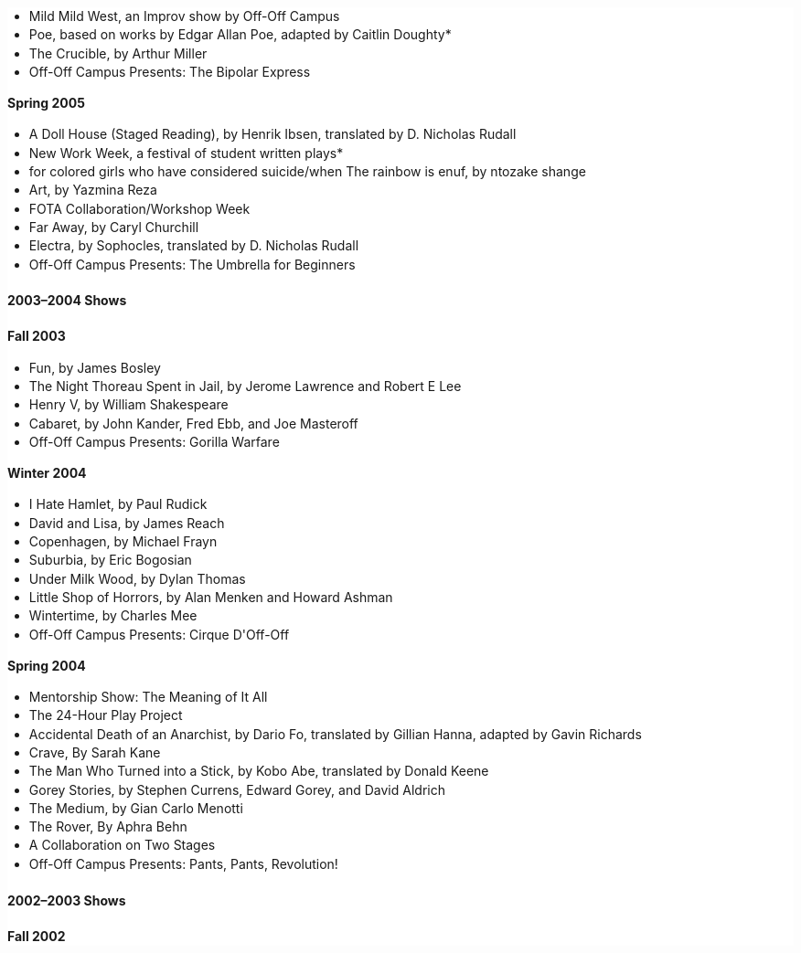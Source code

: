 * Mild Mild West, an Improv show by Off-Off Campus
* Poe, based on works by Edgar Allan Poe, adapted by Caitlin Doughty*
* The Crucible, by Arthur Miller
* Off-Off Campus Presents: The Bipolar Express

**Spring 2005**

* A Doll House (Staged Reading), by Henrik Ibsen, translated by D. Nicholas Rudall
* New Work Week, a festival of student written plays*
* for colored girls who have considered suicide/when The rainbow is enuf, by ntozake shange
* Art, by Yazmina Reza
* FOTA Collaboration/Workshop Week
* Far Away, by Caryl Churchill
* Electra, by Sophocles, translated by D. Nicholas Rudall
* Off-Off Campus Presents: The Umbrella for Beginners


<h4 class="text-center mb-0 mt-2">2003–2004 Shows</h4>


**Fall 2003**

* Fun, by James Bosley
* The Night Thoreau Spent in Jail, by Jerome Lawrence and Robert E Lee
* Henry V, by William Shakespeare
* Cabaret, by John Kander, Fred Ebb, and Joe Masteroff
* Off-Off Campus Presents: Gorilla Warfare

**Winter 2004**

* I Hate Hamlet, by Paul Rudick
* David and Lisa, by James Reach
* Copenhagen, by Michael Frayn
* Suburbia, by Eric Bogosian
* Under Milk Wood, by Dylan Thomas
* Little Shop of Horrors, by Alan Menken and Howard Ashman
* Wintertime, by Charles Mee
* Off-Off Campus Presents: Cirque D'Off-Off

**Spring 2004**

* Mentorship Show: The Meaning of It All
* The 24-Hour Play Project
* Accidental Death of an Anarchist, by Dario Fo, translated by Gillian Hanna, adapted by Gavin Richards
* Crave, By Sarah Kane
* The Man Who Turned into a Stick, by Kobo Abe, translated by Donald Keene
* Gorey Stories, by Stephen Currens, Edward Gorey, and David Aldrich
* The Medium, by Gian Carlo Menotti
* The Rover, By Aphra Behn
* A Collaboration on Two Stages
* Off-Off Campus Presents: Pants, Pants, Revolution!


<h4 class="text-center mb-0 mt-2">2002–2003 Shows</h4>


**Fall 2002**
